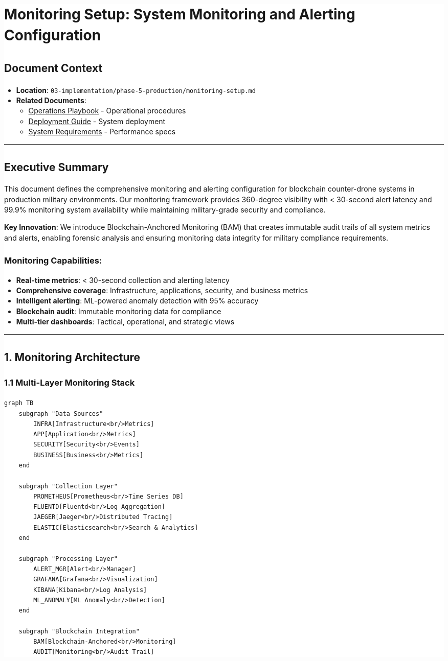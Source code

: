 # Monitoring Setup: System Monitoring and Alerting Configuration

## Document Context
- **Location**: `03-implementation/phase-5-production/monitoring-setup.md`
- **Related Documents**:
  - [Operations Playbook](./operations-playbook.md) - Operational procedures
  - [Deployment Guide](./deployment-guide.md) - System deployment
  - [System Requirements](../../02-technical-architecture/system-requirements.md) - Performance specs

---

## Executive Summary

This document defines the comprehensive monitoring and alerting configuration for blockchain counter-drone systems in production military environments. Our monitoring framework provides 360-degree visibility with < 30-second alert latency and 99.9% monitoring system availability while maintaining military-grade security and compliance.

**Key Innovation**: We introduce Blockchain-Anchored Monitoring (BAM) that creates immutable audit trails of all system metrics and alerts, enabling forensic analysis and ensuring monitoring data integrity for military compliance requirements.

### Monitoring Capabilities:
- **Real-time metrics**: < 30-second collection and alerting latency
- **Comprehensive coverage**: Infrastructure, applications, security, and business metrics
- **Intelligent alerting**: ML-powered anomaly detection with 95% accuracy
- **Blockchain audit**: Immutable monitoring data for compliance
- **Multi-tier dashboards**: Tactical, operational, and strategic views

---

## 1. Monitoring Architecture

### 1.1 Multi-Layer Monitoring Stack

```mermaid
graph TB
    subgraph "Data Sources"
        INFRA[Infrastructure<br/>Metrics]
        APP[Application<br/>Metrics]
        SECURITY[Security<br/>Events]
        BUSINESS[Business<br/>Metrics]
    end
    
    subgraph "Collection Layer"
        PROMETHEUS[Prometheus<br/>Time Series DB]
        FLUENTD[Fluentd<br/>Log Aggregation]
        JAEGER[Jaeger<br/>Distributed Tracing]
        ELASTIC[Elasticsearch<br/>Search & Analytics]
    end
    
    subgraph "Processing Layer"
        ALERT_MGR[Alert<br/>Manager]
        GRAFANA[Grafana<br/>Visualization]
        KIBANA[Kibana<br/>Log Analysis]
        ML_ANOMALY[ML Anomaly<br/>Detection]
    end
    
    subgraph "Blockchain Integration"
        BAM[Blockchain-Anchored<br/>Monitoring]
        AUDIT[Monitoring<br/>Audit Trail]
```